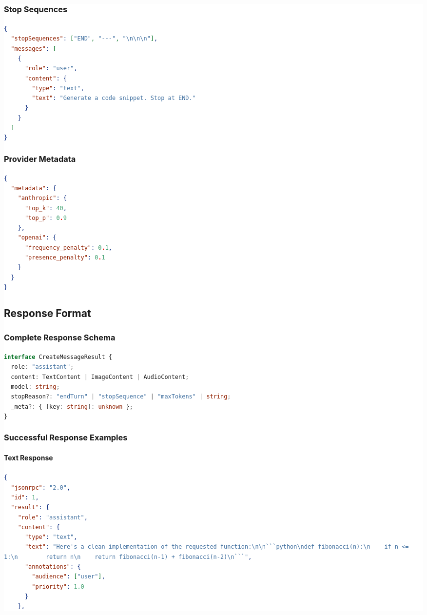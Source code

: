 ### Stop Sequences
```json
{
  "stopSequences": ["END", "---", "\n\n\n"],
  "messages": [
    {
      "role": "user", 
      "content": {
        "type": "text",
        "text": "Generate a code snippet. Stop at END."
      }
    }
  ]
}
```

### Provider Metadata
```json
{
  "metadata": {
    "anthropic": {
      "top_k": 40,
      "top_p": 0.9
    },
    "openai": {
      "frequency_penalty": 0.1,
      "presence_penalty": 0.1
    }
  }
}
```

## Response Format

### Complete Response Schema
```typescript
interface CreateMessageResult {
  role: "assistant";
  content: TextContent | ImageContent | AudioContent;
  model: string;
  stopReason?: "endTurn" | "stopSequence" | "maxTokens" | string;
  _meta?: { [key: string]: unknown };
}
```

### Successful Response Examples

#### Text Response
```json
{
  "jsonrpc": "2.0",
  "id": 1,
  "result": {
    "role": "assistant",
    "content": {
      "type": "text",
      "text": "Here's a clean implementation of the requested function:\n\n```python\ndef fibonacci(n):\n    if n <= 1:\n        return n\n    return fibonacci(n-1) + fibonacci(n-2)\n```",
      "annotations": {
        "audience": ["user"],
        "priority": 1.0
      }
    },
```